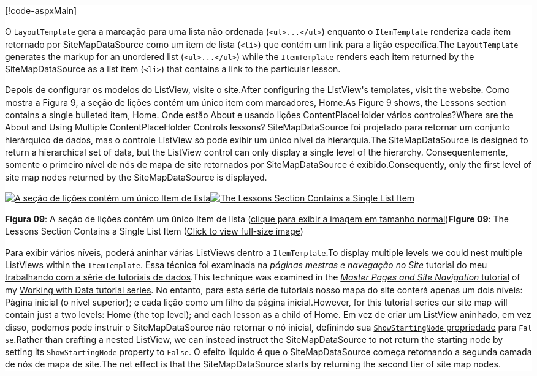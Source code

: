 [!code-aspx[Main](specifying-the-title-meta-tags-and-other-html-headers-in-the-master-page-vb/samples/sample10.aspx)]

<span data-ttu-id="f9ee0-271">O `LayoutTemplate` gera a marcação para uma lista não ordenada (`<ul>...</ul>`) enquanto o `ItemTemplate` renderiza cada item retornado por SiteMapDataSource como um item de lista (`<li>`) que contém um link para a lição específica.</span><span class="sxs-lookup"><span data-stu-id="f9ee0-271">The `LayoutTemplate` generates the markup for an unordered list (`<ul>...</ul>`) while the `ItemTemplate` renders each item returned by the SiteMapDataSource as a list item (`<li>`) that contains a link to the particular lesson.</span></span>

<span data-ttu-id="f9ee0-272">Depois de configurar os modelos do ListView, visite o site.</span><span class="sxs-lookup"><span data-stu-id="f9ee0-272">After configuring the ListView's templates, visit the website.</span></span> <span data-ttu-id="f9ee0-273">Como mostra a Figura 9, a seção de lições contém um único item com marcadores, Home.</span><span class="sxs-lookup"><span data-stu-id="f9ee0-273">As Figure 9 shows, the Lessons section contains a single bulleted item, Home.</span></span> <span data-ttu-id="f9ee0-274">Onde estão About e usando lições ContentPlaceHolder vários controles?</span><span class="sxs-lookup"><span data-stu-id="f9ee0-274">Where are the About and Using Multiple ContentPlaceHolder Controls lessons?</span></span> <span data-ttu-id="f9ee0-275">SiteMapDataSource foi projetado para retornar um conjunto hierárquico de dados, mas o controle ListView só pode exibir um único nível da hierarquia.</span><span class="sxs-lookup"><span data-stu-id="f9ee0-275">The SiteMapDataSource is designed to return a hierarchical set of data, but the ListView control can only display a single level of the hierarchy.</span></span> <span data-ttu-id="f9ee0-276">Consequentemente, somente o primeiro nível de nós de mapa de site retornados por SiteMapDataSource é exibido.</span><span class="sxs-lookup"><span data-stu-id="f9ee0-276">Consequently, only the first level of site map nodes returned by the SiteMapDataSource is displayed.</span></span>

<span data-ttu-id="f9ee0-277">[![A seção de lições contém um único Item de lista](specifying-the-title-meta-tags-and-other-html-headers-in-the-master-page-vb/_static/image16.png)](specifying-the-title-meta-tags-and-other-html-headers-in-the-master-page-vb/_static/image15.png)</span><span class="sxs-lookup"><span data-stu-id="f9ee0-277">[![The Lessons Section Contains a Single List Item](specifying-the-title-meta-tags-and-other-html-headers-in-the-master-page-vb/_static/image16.png)](specifying-the-title-meta-tags-and-other-html-headers-in-the-master-page-vb/_static/image15.png)</span></span>

<span data-ttu-id="f9ee0-278">**Figura 09**: A seção de lições contém um único Item de lista ([clique para exibir a imagem em tamanho normal](specifying-the-title-meta-tags-and-other-html-headers-in-the-master-page-vb/_static/image17.png))</span><span class="sxs-lookup"><span data-stu-id="f9ee0-278">**Figure 09**: The Lessons Section Contains a Single List Item  ([Click to view full-size image](specifying-the-title-meta-tags-and-other-html-headers-in-the-master-page-vb/_static/image17.png))</span></span>

<span data-ttu-id="f9ee0-279">Para exibir vários níveis, poderá aninhar várias ListViews dentro a `ItemTemplate`.</span><span class="sxs-lookup"><span data-stu-id="f9ee0-279">To display multiple levels we could nest multiple ListViews within the `ItemTemplate`.</span></span> <span data-ttu-id="f9ee0-280">Essa técnica foi examinada na [ *páginas mestras e navegação no Site* tutorial](../../data-access/introduction/master-pages-and-site-navigation-vb.md) do meu [trabalhando com a série de tutoriais de dados](../../data-access/index.md).</span><span class="sxs-lookup"><span data-stu-id="f9ee0-280">This technique was examined in the [*Master Pages and Site Navigation* tutorial](../../data-access/introduction/master-pages-and-site-navigation-vb.md) of my [Working with Data tutorial series](../../data-access/index.md).</span></span> <span data-ttu-id="f9ee0-281">No entanto, para esta série de tutoriais nosso mapa do site conterá apenas um dois níveis: Página inicial (o nível superior); e cada lição como um filho da página inicial.</span><span class="sxs-lookup"><span data-stu-id="f9ee0-281">However, for this tutorial series our site map will contain just a two levels: Home (the top level); and each lesson as a child of Home.</span></span> <span data-ttu-id="f9ee0-282">Em vez de criar um ListView aninhado, em vez disso, podemos pode instruir o SiteMapDataSource não retornar o nó inicial, definindo sua [ `ShowStartingNode` propriedade](https://msdn.microsoft.com/library/system.web.ui.webcontrols.sitemapdatasource.showstartingnode.aspx) para `False`.</span><span class="sxs-lookup"><span data-stu-id="f9ee0-282">Rather than crafting a nested ListView, we can instead instruct the SiteMapDataSource to not return the starting node by setting its [`ShowStartingNode` property](https://msdn.microsoft.com/library/system.web.ui.webcontrols.sitemapdatasource.showstartingnode.aspx) to `False`.</span></span> <span data-ttu-id="f9ee0-283">O efeito líquido é que o SiteMapDataSource começa retornando a segunda camada de nós de mapa de site.</span><span class="sxs-lookup"><span data-stu-id="f9ee0-283">The net effect is that the SiteMapDataSource starts by returning the second tier of site map nodes.</span></span>
